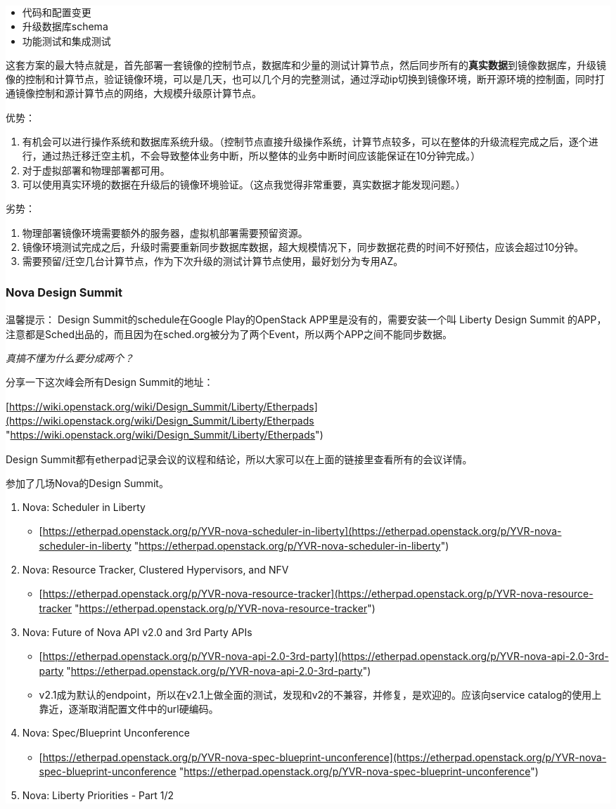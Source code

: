 - 代码和配置变更
- 升级数据库schema
- 功能测试和集成测试

这套方案的最大特点就是，首先部署一套镜像的控制节点，数据库和少量的测试计算节点，然后同步所有的**真实数据**到镜像数据库，升级镜像的控制和计算节点，验证镜像环境，可以是几天，也可以几个月的完整测试，通过浮动ip切换到镜像环境，断开源环境的控制面，同时打通镜像控制和源计算节点的网络，大规模升级原计算节点。

优势：

1. 有机会可以进行操作系统和数据库系统升级。（控制节点直接升级操作系统，计算节点较多，可以在整体的升级流程完成之后，逐个进行，通过热迁移迁空主机，不会导致整体业务中断，所以整体的业务中断时间应该能保证在10分钟完成。）
2. 对于虚拟部署和物理部署都可用。
3. 可以使用真实环境的数据在升级后的镜像环境验证。（这点我觉得非常重要，真实数据才能发现问题。）

劣势：

1. 物理部署镜像环境需要额外的服务器，虚拟机部署需要预留资源。
2. 镜像环境测试完成之后，升级时需要重新同步数据库数据，超大规模情况下，同步数据花费的时间不好预估，应该会超过10分钟。
3. 需要预留/迁空几台计算节点，作为下次升级的测试计算节点使用，最好划分为专用AZ。

### Nova Design Summit ###

温馨提示： Design Summit的schedule在Google Play的OpenStack APP里是没有的，需要安装一个叫 Liberty Design Summit 的APP，注意都是Sched出品的，而且因为在sched.org被分为了两个Event，所以两个APP之间不能同步数据。

*真搞不懂为什么要分成两个？*

分享一下这次峰会所有Design Summit的地址：

[https://wiki.openstack.org/wiki/Design_Summit/Liberty/Etherpads](https://wiki.openstack.org/wiki/Design_Summit/Liberty/Etherpads "https://wiki.openstack.org/wiki/Design_Summit/Liberty/Etherpads")

Design Summit都有etherpad记录会议的议程和结论，所以大家可以在上面的链接里查看所有的会议详情。

参加了几场Nova的Design Summit。

1. Nova: Scheduler in Liberty
    
    - [https://etherpad.openstack.org/p/YVR-nova-scheduler-in-liberty](https://etherpad.openstack.org/p/YVR-nova-scheduler-in-liberty "https://etherpad.openstack.org/p/YVR-nova-scheduler-in-liberty")

2. Nova: Resource Tracker, Clustered Hypervisors, and NFV
    
    - [https://etherpad.openstack.org/p/YVR-nova-resource-tracker](https://etherpad.openstack.org/p/YVR-nova-resource-tracker "https://etherpad.openstack.org/p/YVR-nova-resource-tracker")

3. Nova: Future of Nova API v2.0 and 3rd Party APIs
    
    - [https://etherpad.openstack.org/p/YVR-nova-api-2.0-3rd-party](https://etherpad.openstack.org/p/YVR-nova-api-2.0-3rd-party "https://etherpad.openstack.org/p/YVR-nova-api-2.0-3rd-party")

    - v2.1成为默认的endpoint，所以在v2.1上做全面的测试，发现和v2的不兼容，并修复，是欢迎的。应该向service catalog的使用上靠近，逐渐取消配置文件中的url硬编码。

4. Nova: Spec/Blueprint Unconference
    
    - [https://etherpad.openstack.org/p/YVR-nova-spec-blueprint-unconference](https://etherpad.openstack.org/p/YVR-nova-spec-blueprint-unconference "https://etherpad.openstack.org/p/YVR-nova-spec-blueprint-unconference")

5. Nova: Liberty Priorities - Part 1/2
